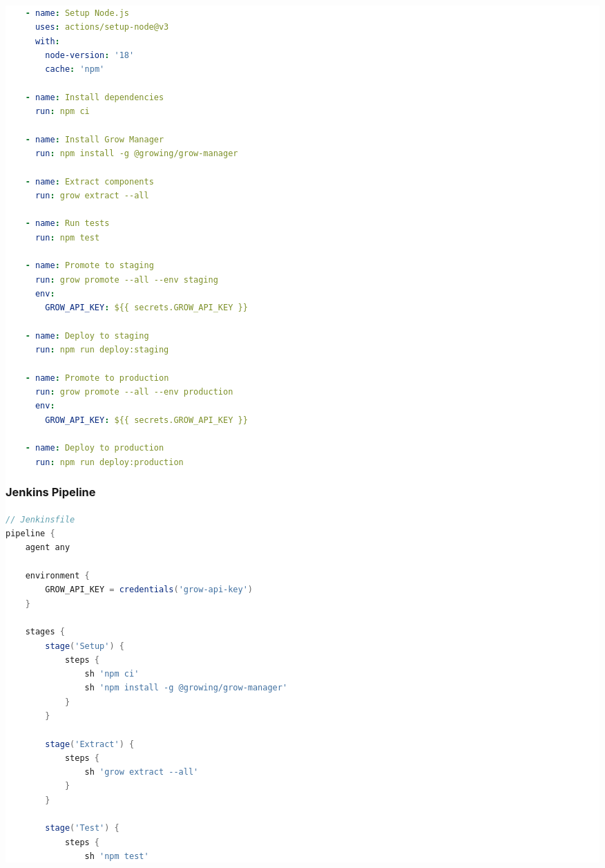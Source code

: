 ```yaml
    - name: Setup Node.js
      uses: actions/setup-node@v3
      with:
        node-version: '18'
        cache: 'npm'

    - name: Install dependencies
      run: npm ci

    - name: Install Grow Manager
      run: npm install -g @growing/grow-manager

    - name: Extract components
      run: grow extract --all

    - name: Run tests
      run: npm test

    - name: Promote to staging
      run: grow promote --all --env staging
      env:
        GROW_API_KEY: ${{ secrets.GROW_API_KEY }}

    - name: Deploy to staging
      run: npm run deploy:staging

    - name: Promote to production
      run: grow promote --all --env production
      env:
        GROW_API_KEY: ${{ secrets.GROW_API_KEY }}

    - name: Deploy to production
      run: npm run deploy:production
```

### Jenkins Pipeline

```groovy
// Jenkinsfile
pipeline {
    agent any

    environment {
        GROW_API_KEY = credentials('grow-api-key')
    }

    stages {
        stage('Setup') {
            steps {
                sh 'npm ci'
                sh 'npm install -g @growing/grow-manager'
            }
        }

        stage('Extract') {
            steps {
                sh 'grow extract --all'
            }
        }

        stage('Test') {
            steps {
                sh 'npm test'
```